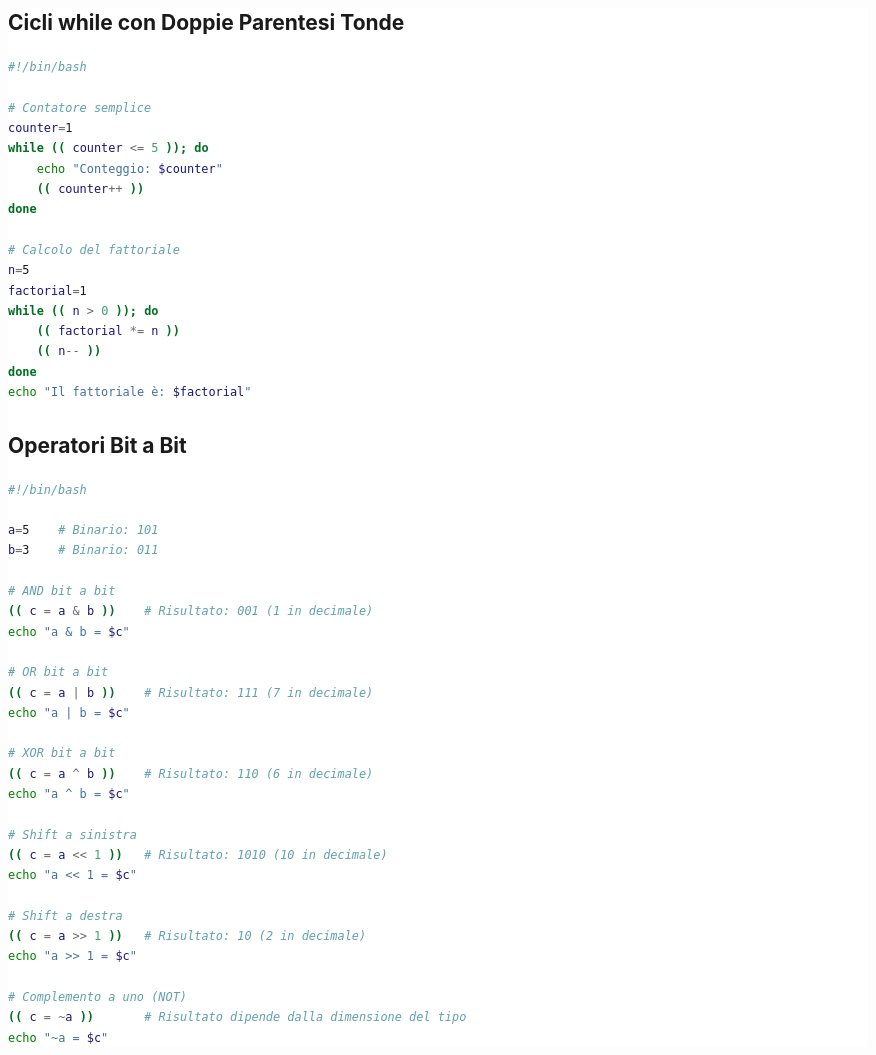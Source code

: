 ## Cicli while con Doppie Parentesi Tonde

```bash
#!/bin/bash

# Contatore semplice
counter=1
while (( counter <= 5 )); do
    echo "Conteggio: $counter"
    (( counter++ ))
done

# Calcolo del fattoriale
n=5
factorial=1
while (( n > 0 )); do
    (( factorial *= n ))
    (( n-- ))
done
echo "Il fattoriale è: $factorial"
```

## Operatori Bit a Bit

```bash
#!/bin/bash

a=5    # Binario: 101
b=3    # Binario: 011

# AND bit a bit
(( c = a & b ))    # Risultato: 001 (1 in decimale)
echo "a & b = $c"

# OR bit a bit
(( c = a | b ))    # Risultato: 111 (7 in decimale)
echo "a | b = $c"

# XOR bit a bit
(( c = a ^ b ))    # Risultato: 110 (6 in decimale)
echo "a ^ b = $c"

# Shift a sinistra
(( c = a << 1 ))   # Risultato: 1010 (10 in decimale)
echo "a << 1 = $c"

# Shift a destra
(( c = a >> 1 ))   # Risultato: 10 (2 in decimale)
echo "a >> 1 = $c"

# Complemento a uno (NOT)
(( c = ~a ))       # Risultato dipende dalla dimensione del tipo
echo "~a = $c"
```
